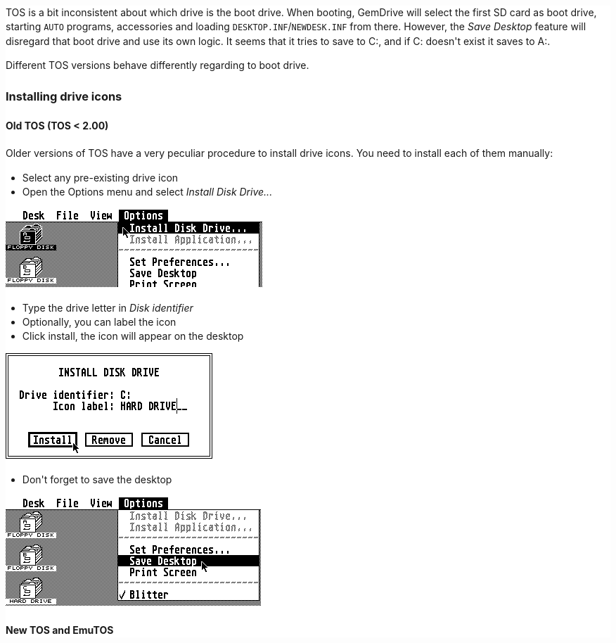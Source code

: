 TOS is a bit inconsistent about which drive is the boot drive. When booting,
GemDrive will select the first SD card as boot drive, starting `AUTO` programs,
accessories and loading `DESKTOP.INF`/`NEWDESK.INF` from there.
However, the *Save Desktop* feature will disregard that boot drive and use its
own logic. It seems that it tries to save to C:, and if C: doesn't exist it
saves to A:.

Different TOS versions behave differently regarding to boot drive.

### Installing drive icons

#### Old TOS (TOS < 2.00)

Older versions of TOS have a very peculiar procedure to install drive icons. You
need to install each of them manually:

* Select any pre-existing drive icon
* Open the Options menu and select *Install Disk Drive...*

![Select Options/Install Disk Drive](images/install_drive_menu.png)

* Type the drive letter in *Disk identifier*
* Optionally, you can label the icon
* Click install, the icon will appear on the desktop

![Fill the form and click Install](images/install_drive_popup.png)

* Don't forget to save the desktop

![Save desktop](images/save_desktop.png)

#### New TOS and EmuTOS
